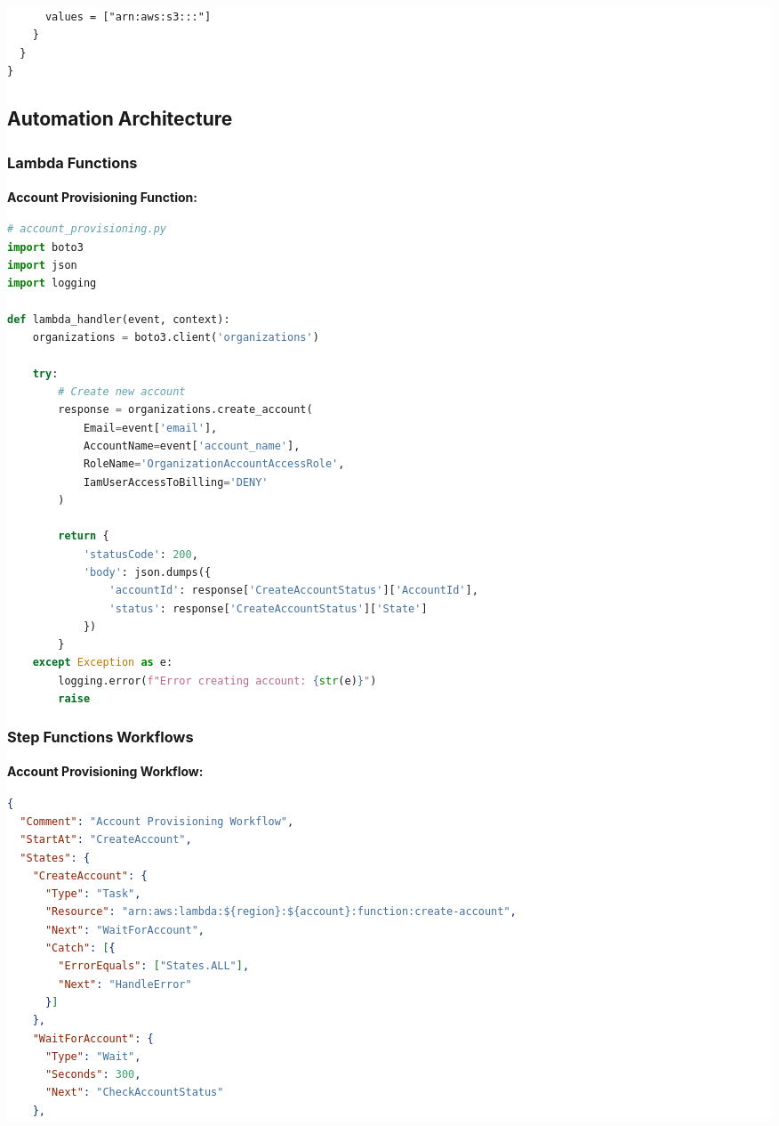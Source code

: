 ```hcl
      values = ["arn:aws:s3:::"]
    }
  }
}
```

## Automation Architecture

### Lambda Functions

**Account Provisioning Function:**
```python
# account_provisioning.py
import boto3
import json
import logging

def lambda_handler(event, context):
    organizations = boto3.client('organizations')
    
    try:
        # Create new account
        response = organizations.create_account(
            Email=event['email'],
            AccountName=event['account_name'],
            RoleName='OrganizationAccountAccessRole',
            IamUserAccessToBilling='DENY'
        )
        
        return {
            'statusCode': 200,
            'body': json.dumps({
                'accountId': response['CreateAccountStatus']['AccountId'],
                'status': response['CreateAccountStatus']['State']
            })
        }
    except Exception as e:
        logging.error(f"Error creating account: {str(e)}")
        raise
```

### Step Functions Workflows

**Account Provisioning Workflow:**
```json
{
  "Comment": "Account Provisioning Workflow",
  "StartAt": "CreateAccount",
  "States": {
    "CreateAccount": {
      "Type": "Task",
      "Resource": "arn:aws:lambda:${region}:${account}:function:create-account",
      "Next": "WaitForAccount",
      "Catch": [{
        "ErrorEquals": ["States.ALL"],
        "Next": "HandleError"
      }]
    },
    "WaitForAccount": {
      "Type": "Wait",
      "Seconds": 300,
      "Next": "CheckAccountStatus"
    },
```